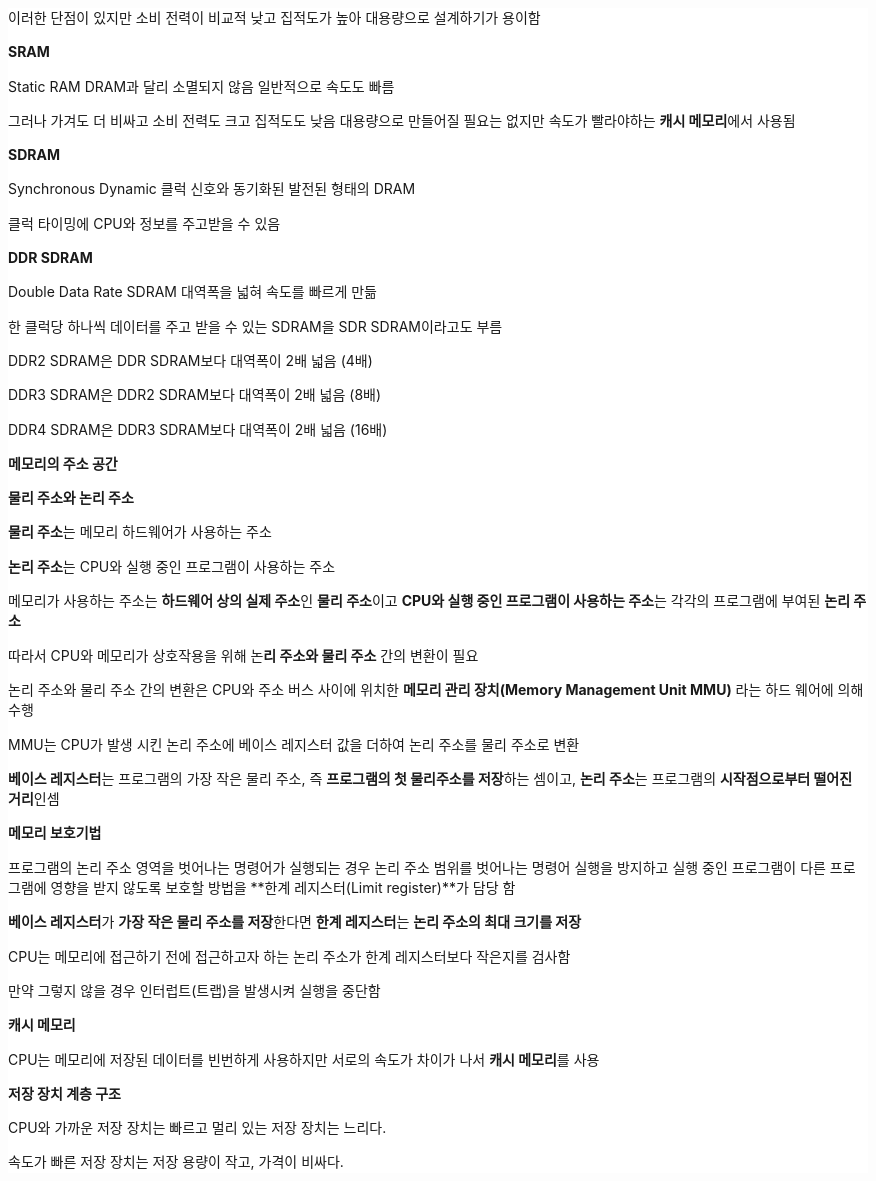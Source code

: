 이러한 단점이 있지만 소비 전력이 비교적 낮고 집적도가 높아 대용량으로 설계하기가 용이함

**SRAM**

Static RAM DRAM과 달리 소멸되지 않음 일반적으로 속도도 빠름

그러나 가겨도 더 비싸고 소비 전력도 크고 집적도도 낮음 대용량으로 만들어질 필요는 없지만 속도가 빨라야하는 **캐시 메모리**에서 사용됨

**SDRAM**

Synchronous Dynamic 클럭 신호와 동기화된 발전된 형태의 DRAM

클럭 타이밍에 CPU와 정보를 주고받을 수 있음

**DDR SDRAM**

Double Data Rate SDRAM 대역폭을 넓혀 속도를 빠르게 만듦

한 클럭당 하나씩 데이터를 주고 받을 수 있는 SDRAM을 SDR SDRAM이라고도 부름

DDR2 SDRAM은 DDR SDRAM보다 대역폭이 2배 넓음 (4배)

DDR3 SDRAM은 DDR2 SDRAM보다 대역폭이 2배 넓음 (8배)

DDR4 SDRAM은 DDR3 SDRAM보다 대역폭이 2배 넓음 (16배)

**메모리의 주소 공간**

**물리 주소와 논리 주소**

**물리 주소**는 메모리 하드웨어가 사용하는 주소

**논리 주소**는 CPU와 실행 중인 프로그램이 사용하는 주소

메모리가 사용하는 주소는 **하드웨어 상의 실제 주소**인 **물리 주소**이고 **CPU와 실행 중인 프로그램이 사용하는 주소**는 각각의 프로그램에 부여된 **논리 주소**

따라서 CPU와 메모리가 상호작용을 위해 논**리 주소와 물리 주소** 간의 변환이 필요

논리 주소와 물리 주소 간의 변환은 CPU와 주소 버스 사이에 위치한 **메모리 관리 장치(Memory Management Unit MMU)** 라는 하드 웨어에 의해 수행

MMU는 CPU가 발생 시킨 논리 주소에 베이스 레지스터 값을 더하여 논리 주소를 물리 주소로 변환

**베이스 레지스터**는 프로그램의 가장 작은 물리 주소, 즉 **프로그램의 첫 물리주소를 저장**하는 셈이고, **논리 주소**는 프로그램의 **시작점으로부터 떨어진 거리**인셈

**메모리 보호기법**

프로그램의 논리 주소 영역을 벗어나는 명령어가 실행되는 경우 논리 주소 범위를 벗어나는 명령어 실행을 방지하고 실행 중인 프로그램이 다른 프로그램에 영향을 받지 않도록 보호할 방법을 **한계 레지스터(Limit register)**가 담당 함

**베이스 레지스터**가 **가장 작은 물리 주소를 저장**한다면 **한계 레지스터**는 **논리 주소의 최대 크기를 저장**

CPU는 메모리에 접근하기 전에 접근하고자 하는 논리 주소가 한계 레지스터보다 작은지를 검사함

만약 그렇지 않을 경우 인터럽트(트랩)을 발생시켜 실행을 중단함

**캐시 메모리**

CPU는 메모리에 저장된 데이터를 빈번하게 사용하지만 서로의 속도가 차이가 나서 **캐시 메모리**를 사용

**저장 장치 계층 구조**

CPU와 가까운 저장 장치는 빠르고 멀리 있는 저장 장치는 느리다.

속도가 빠른 저장 장치는 저장 용량이 작고, 가격이 비싸다.
